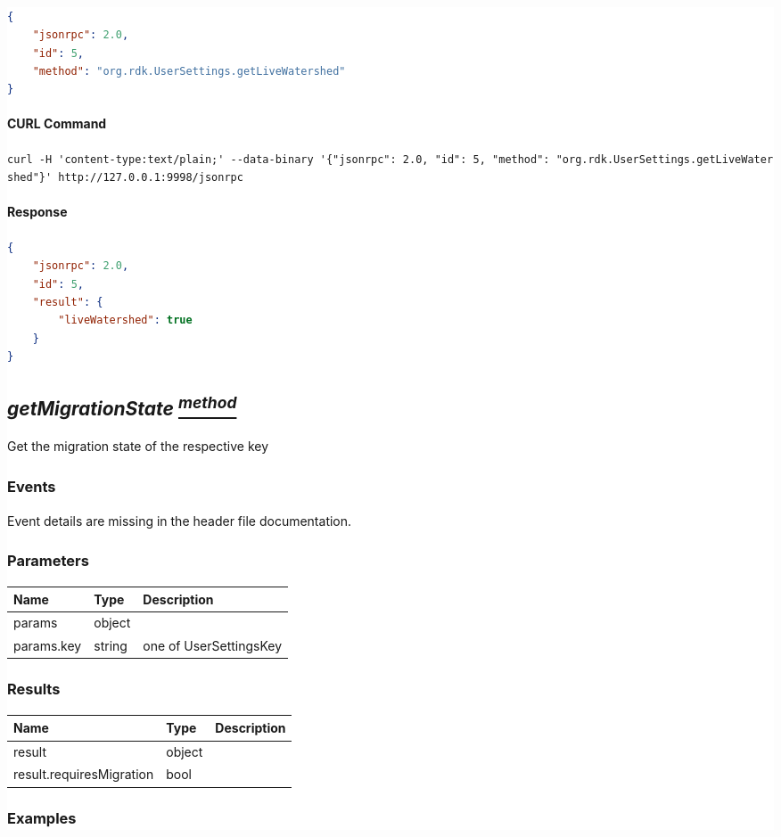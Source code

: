 ```json
{
    "jsonrpc": 2.0,
    "id": 5,
    "method": "org.rdk.UserSettings.getLiveWatershed"
}
```


#### CURL Command

```curl
curl -H 'content-type:text/plain;' --data-binary '{"jsonrpc": 2.0, "id": 5, "method": "org.rdk.UserSettings.getLiveWatershed"}' http://127.0.0.1:9998/jsonrpc
```


#### Response

```json
{
    "jsonrpc": 2.0,
    "id": 5,
    "result": {
        "liveWatershed": true
    }
}
```

<a id="method.getMigrationState"></a>
## *getMigrationState [<sup>method</sup>](#head.Methods)*

Get the migration state of the respective key

### Events
Event details are missing in the header file documentation.
### Parameters
| Name | Type | Description |
| :-------- | :-------- | :-------- |
| params | object |  |
| params.key | string | one of UserSettingsKey |
### Results
| Name | Type | Description |
| :-------- | :-------- | :-------- |
| result | object |  |
| result.requiresMigration | bool |  |

### Examples

